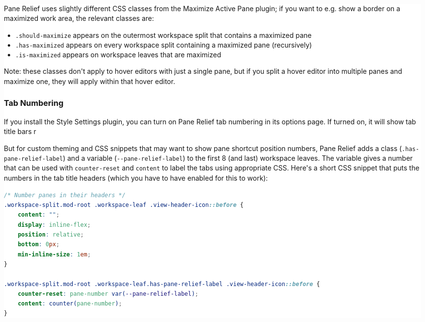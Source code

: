 Pane Relief uses slightly different CSS classes from the Maximize Active Pane plugin; if you want to e.g. show a border on a maximized work area, the relevant classes are:

- `.should-maximize` appears on the outermost workspace split that contains a maximized pane
- `.has-maximized` appears on every workspace split containing a maximized pane (recursively)
- `.is-maximized` appears on workspace leaves that are maximized

Note: these classes don't apply to hover editors with just a single pane, but if you split a hover editor into multiple panes and maximize one, they will apply within that hover editor.

### Tab Numbering

If you install the Style Settings plugin, you can turn on Pane Relief tab numbering in its options page.  If turned on, it will show tab title bars r

But for custom theming and CSS snippets that may want to show pane shortcut position numbers, Pane Relief adds a class (`.has-pane-relief-label`) and a variable (`--pane-relief-label`) to the first 8 (and last) workspace leaves.  The variable gives a number that can be used with `counter-reset` and `content` to label the tabs using appropriate CSS.  Here's a short CSS snippet that puts the numbers in the tab title headers (which you have to have enabled for this to work):

```css
/* Number panes in their headers */
.workspace-split.mod-root .workspace-leaf .view-header-icon::before {
    content: "";
    display: inline-flex;
    position: relative;
    bottom: 0px;
    min-inline-size: 1em;
}

.workspace-split.mod-root .workspace-leaf.has-pane-relief-label .view-header-icon::before {
    counter-reset: pane-number var(--pane-relief-label);
    content: counter(pane-number);
}
```

